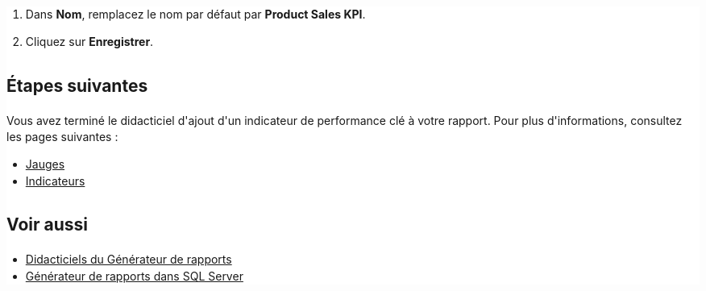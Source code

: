 1.  Dans **Nom**, remplacez le nom par défaut par **Product Sales KPI**.  
  
2.  Cliquez sur **Enregistrer**.  
  
## <a name="next-steps"></a>Étapes suivantes  
Vous avez terminé le didacticiel d'ajout d'un indicateur de performance clé à votre rapport. Pour plus d'informations, consultez les pages suivantes :
*  [Jauges](../reporting-services/report-design/gauges-report-builder-and-ssrs.md)
* [Indicateurs](../reporting-services/report-design/indicators-report-builder-and-ssrs.md)  
  
## <a name="see-also"></a>Voir aussi  
* [Didacticiels du Générateur de rapports](../reporting-services/report-builder-tutorials.md)
* [Générateur de rapports dans SQL Server](../reporting-services/report-builder/report-builder-in-sql-server-2016.md)  
  


